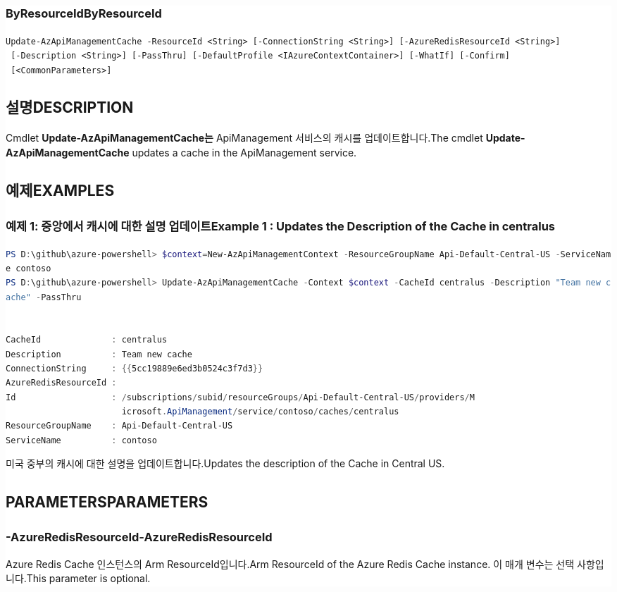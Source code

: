 ### <span data-ttu-id="e34ff-107">ByResourceId</span><span class="sxs-lookup"><span data-stu-id="e34ff-107">ByResourceId</span></span>
```
Update-AzApiManagementCache -ResourceId <String> [-ConnectionString <String>] [-AzureRedisResourceId <String>]
 [-Description <String>] [-PassThru] [-DefaultProfile <IAzureContextContainer>] [-WhatIf] [-Confirm]
 [<CommonParameters>]
```

## <span data-ttu-id="e34ff-108">설명</span><span class="sxs-lookup"><span data-stu-id="e34ff-108">DESCRIPTION</span></span>
<span data-ttu-id="e34ff-109">Cmdlet **Update-AzApiManagementCache는** ApiManagement 서비스의 캐시를 업데이트합니다.</span><span class="sxs-lookup"><span data-stu-id="e34ff-109">The cmdlet **Update-AzApiManagementCache** updates a cache in the ApiManagement service.</span></span>

## <span data-ttu-id="e34ff-110">예제</span><span class="sxs-lookup"><span data-stu-id="e34ff-110">EXAMPLES</span></span>

### <span data-ttu-id="e34ff-111">예제 1: 중앙에서 캐시에 대한 설명 업데이트</span><span class="sxs-lookup"><span data-stu-id="e34ff-111">Example 1 : Updates the Description of the Cache in centralus</span></span>
```powershell
PS D:\github\azure-powershell> $context=New-AzApiManagementContext -ResourceGroupName Api-Default-Central-US -ServiceName contoso
PS D:\github\azure-powershell> Update-AzApiManagementCache -Context $context -CacheId centralus -Description "Team new cache" -PassThru


CacheId              : centralus
Description          : Team new cache
ConnectionString     : {{5cc19889e6ed3b0524c3f7d3}}
AzureRedisResourceId :
Id                   : /subscriptions/subid/resourceGroups/Api-Default-Central-US/providers/M
                       icrosoft.ApiManagement/service/contoso/caches/centralus
ResourceGroupName    : Api-Default-Central-US
ServiceName          : contoso
```

<span data-ttu-id="e34ff-112">미국 중부의 캐시에 대한 설명을 업데이트합니다.</span><span class="sxs-lookup"><span data-stu-id="e34ff-112">Updates the description of the Cache in Central US.</span></span>

## <span data-ttu-id="e34ff-113">PARAMETERS</span><span class="sxs-lookup"><span data-stu-id="e34ff-113">PARAMETERS</span></span>

### <span data-ttu-id="e34ff-114">-AzureRedisResourceId</span><span class="sxs-lookup"><span data-stu-id="e34ff-114">-AzureRedisResourceId</span></span>
<span data-ttu-id="e34ff-115">Azure Redis Cache 인스턴스의 Arm ResourceId입니다.</span><span class="sxs-lookup"><span data-stu-id="e34ff-115">Arm ResourceId of the Azure Redis Cache instance.</span></span>
<span data-ttu-id="e34ff-116">이 매개 변수는 선택 사항입니다.</span><span class="sxs-lookup"><span data-stu-id="e34ff-116">This parameter is optional.</span></span>
